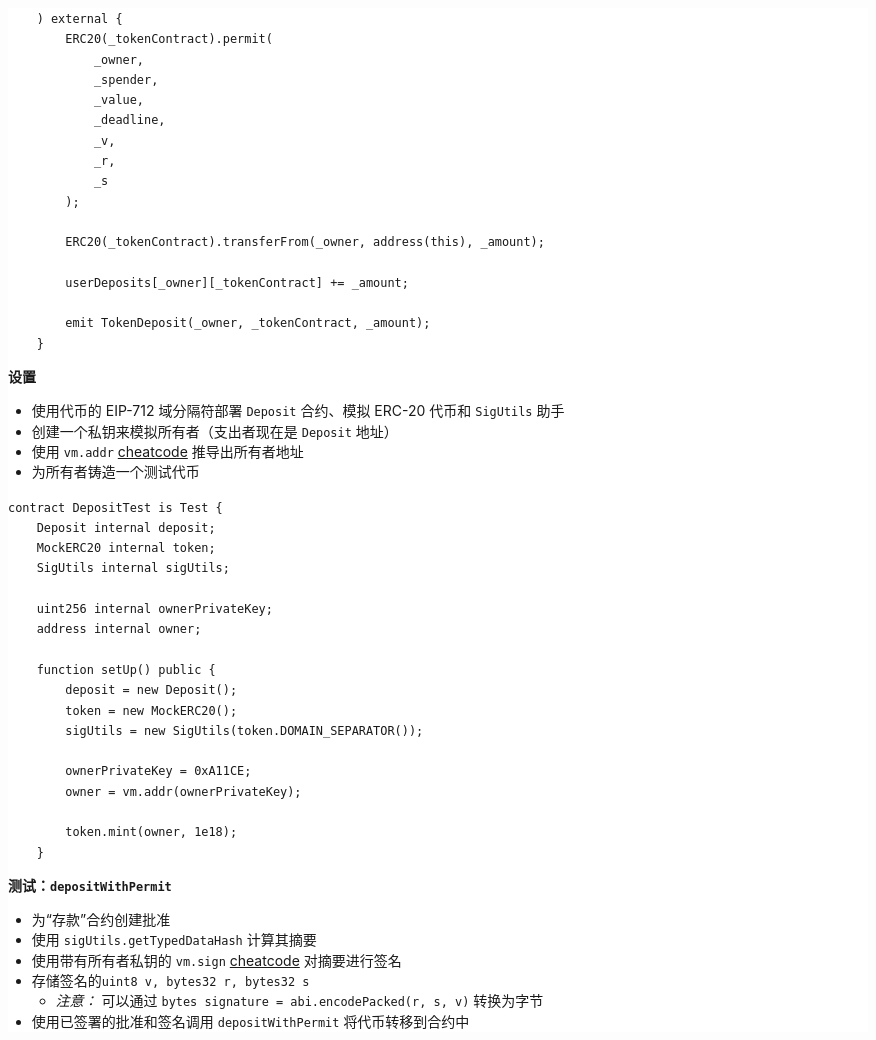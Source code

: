 ```solidity
    ) external {
        ERC20(_tokenContract).permit(
            _owner,
            _spender,
            _value,
            _deadline,
            _v,
            _r,
            _s
        );

        ERC20(_tokenContract).transferFrom(_owner, address(this), _amount);

        userDeposits[_owner][_tokenContract] += _amount;

        emit TokenDeposit(_owner, _tokenContract, _amount);
    }
```

**设置**

- 使用代币的 EIP-712 域分隔符部署 `Deposit` 合约、模拟 ERC-20 代币和 `SigUtils` 助手
- 创建一个私钥来模拟所有者（支出者现在是 `Deposit` 地址）
- 使用 `vm.addr` [cheatcode](https://book.getfoundry.sh/cheatcodes/addr.html) 推导出所有者地址
- 为所有者铸造一个测试代币

```solidity
contract DepositTest is Test {
    Deposit internal deposit;
    MockERC20 internal token;
    SigUtils internal sigUtils;

    uint256 internal ownerPrivateKey;
    address internal owner;

    function setUp() public {
        deposit = new Deposit();
        token = new MockERC20();
        sigUtils = new SigUtils(token.DOMAIN_SEPARATOR());

        ownerPrivateKey = 0xA11CE;
        owner = vm.addr(ownerPrivateKey);

        token.mint(owner, 1e18);
    }
```
**测试：`depositWithPermit`**

- 为“存款”合约创建批准
- 使用 `sigUtils.getTypedDataHash` 计算其摘要
- 使用带有所有者私钥的 `vm.sign` [cheatcode](https://book.getfoundry.sh/cheatcodes/sign.html) 对摘要进行签名
- 存储签名的`uint8 v, bytes32 r, bytes32 s`
   - _注意：_ 可以通过 `bytes signature = abi.encodePacked(r, s, v)` 转换为字节
- 使用已签署的批准和签名调用 `depositWithPermit` 将代币转移到合约中
